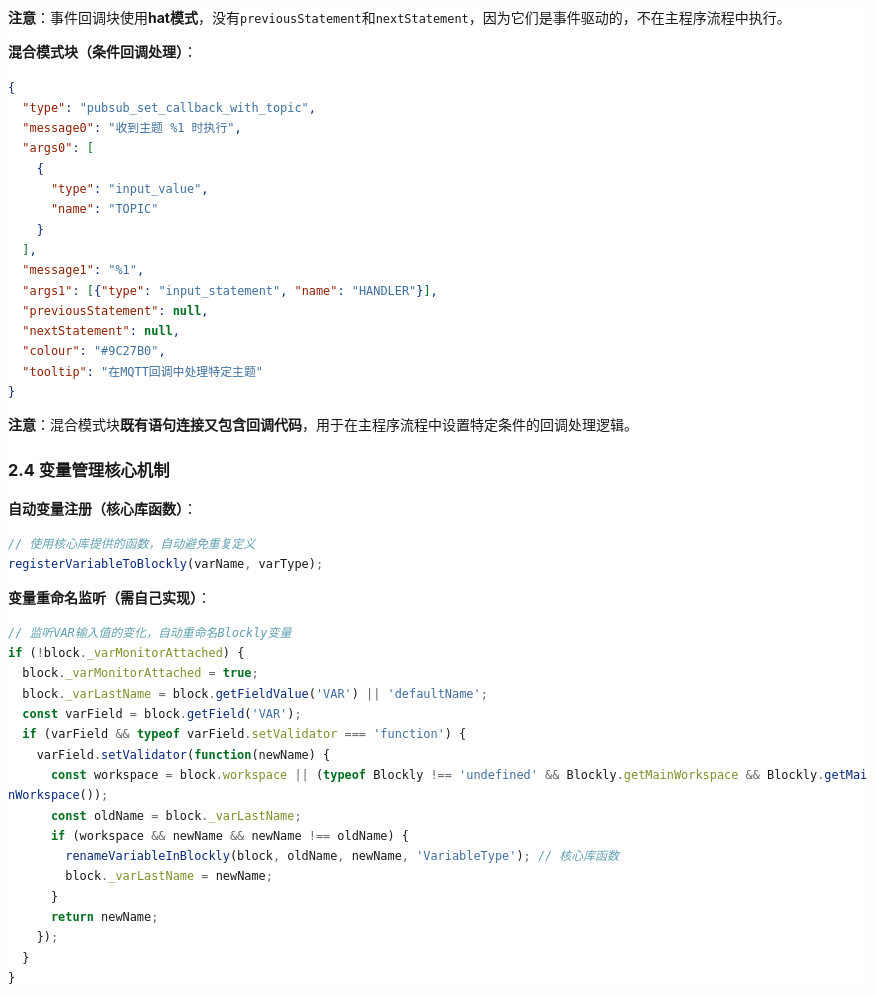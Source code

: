 **注意**：事件回调块使用**hat模式**，没有`previousStatement`和`nextStatement`，因为它们是事件驱动的，不在主程序流程中执行。

**混合模式块（条件回调处理）**：
```json
{
  "type": "pubsub_set_callback_with_topic",
  "message0": "收到主题 %1 时执行",
  "args0": [
    {
      "type": "input_value",
      "name": "TOPIC"
    }
  ],
  "message1": "%1",
  "args1": [{"type": "input_statement", "name": "HANDLER"}],
  "previousStatement": null,
  "nextStatement": null,
  "colour": "#9C27B0",
  "tooltip": "在MQTT回调中处理特定主题"
}
```

**注意**：混合模式块**既有语句连接又包含回调代码**，用于在主程序流程中设置特定条件的回调处理逻辑。

### 2.4 变量管理核心机制

**自动变量注册（核心库函数）**：
```javascript
// 使用核心库提供的函数，自动避免重复定义
registerVariableToBlockly(varName, varType);
```

**变量重命名监听（需自己实现）**：
```javascript
// 监听VAR输入值的变化，自动重命名Blockly变量
if (!block._varMonitorAttached) {
  block._varMonitorAttached = true;
  block._varLastName = block.getFieldValue('VAR') || 'defaultName';
  const varField = block.getField('VAR');
  if (varField && typeof varField.setValidator === 'function') {
    varField.setValidator(function(newName) {
      const workspace = block.workspace || (typeof Blockly !== 'undefined' && Blockly.getMainWorkspace && Blockly.getMainWorkspace());
      const oldName = block._varLastName;
      if (workspace && newName && newName !== oldName) {
        renameVariableInBlockly(block, oldName, newName, 'VariableType'); // 核心库函数
        block._varLastName = newName;
      }
      return newName;
    });
  }
}
```
